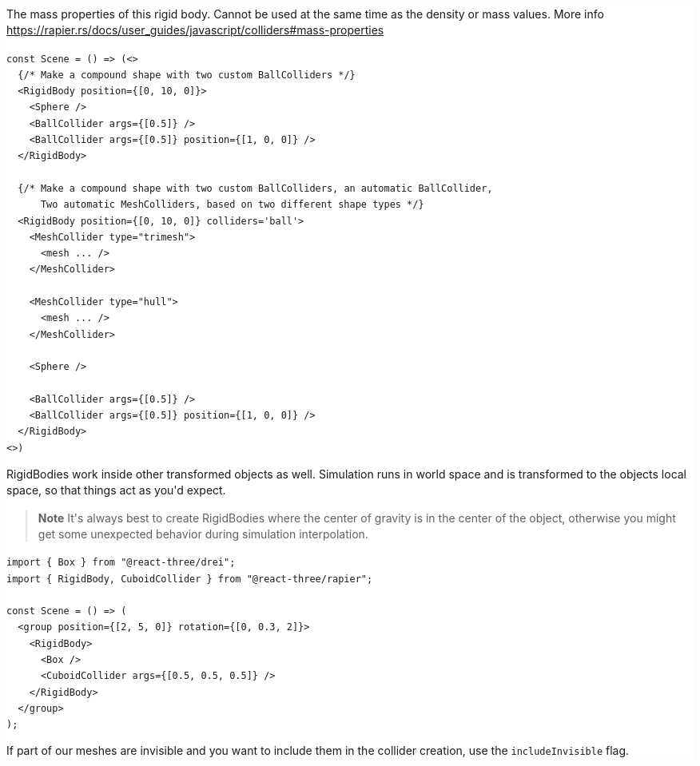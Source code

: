   The mass properties of this rigid body. Cannot be used at the same time as the density or mass values. More info https://rapier.rs/docs/user_guides/javascript/colliders#mass-properties


```tsx
const Scene = () => (<>
  {/* Make a compound shape with two custom BallColliders */}
  <RigidBody position={[0, 10, 0]}>
    <Sphere />
    <BallCollider args={[0.5]} />
    <BallCollider args={[0.5]} position={[1, 0, 0]} />
  </RigidBody>

  {/* Make a compound shape with two custom BallColliders, an automatic BallCollider,
      Two automatic MeshColliders, based on two different shape types */}
  <RigidBody position={[0, 10, 0]} colliders='ball'>
    <MeshCollider type="trimesh">
      <mesh ... />
    </MeshCollider>

    <MeshCollider type="hull">
      <mesh ... />
    </MeshCollider>

    <Sphere />

    <BallCollider args={[0.5]} />
    <BallCollider args={[0.5]} position={[1, 0, 0]} />
  </RigidBody>
<>)
```

RigidBodies work inside other transformed objects as well. Simulation runs in world space and is transformed to the objects local space, so that things act as you'd expect.

> **Note** It's always best to create RigidBodies where the center of gravity is in the center of the object, otherwise you might get some unexpected behavior during simulation interpolation.

```tsx
import { Box } from "@react-three/drei";
import { RigidBody, CuboidCollider } from "@react-three/rapier";

const Scene = () => (
  <group position={[2, 5, 0]} rotation={[0, 0.3, 2]}>
    <RigidBody>
      <Box />
      <CuboidCollider args={[0.5, 0.5, 0.5]} />
    </RigidBody>
  </group>
);
```

If part of our meshes are invisible and you want to include them in the collider creation, use the `includeInvisible` flag.

